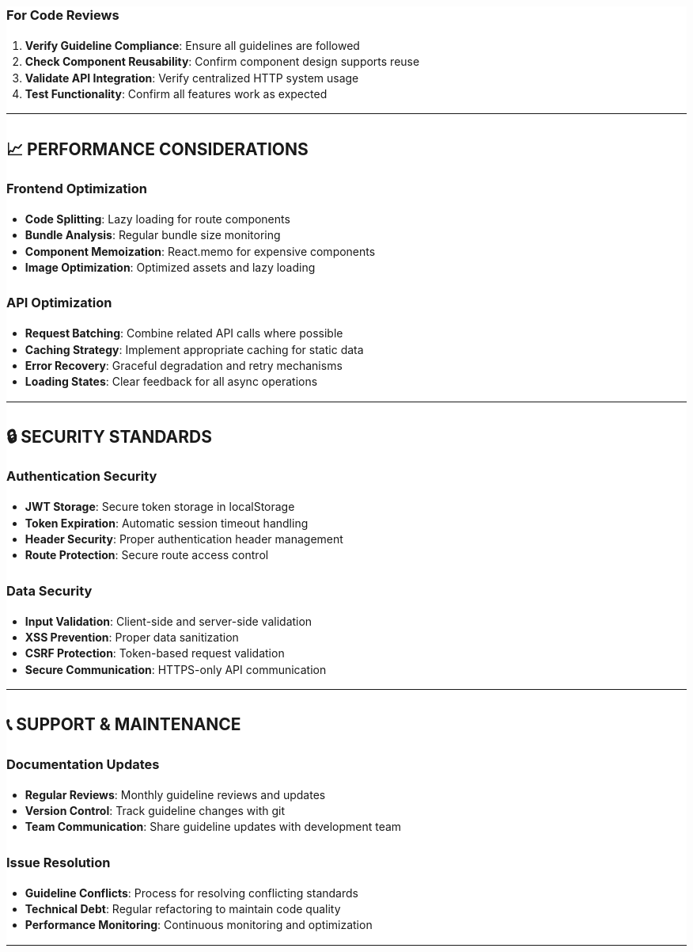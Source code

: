 ### **For Code Reviews**
1. **Verify Guideline Compliance**: Ensure all guidelines are followed
2. **Check Component Reusability**: Confirm component design supports reuse
3. **Validate API Integration**: Verify centralized HTTP system usage
4. **Test Functionality**: Confirm all features work as expected

---

## 📈 **PERFORMANCE CONSIDERATIONS**

### **Frontend Optimization**
- **Code Splitting**: Lazy loading for route components
- **Bundle Analysis**: Regular bundle size monitoring
- **Component Memoization**: React.memo for expensive components
- **Image Optimization**: Optimized assets and lazy loading

### **API Optimization**
- **Request Batching**: Combine related API calls where possible
- **Caching Strategy**: Implement appropriate caching for static data
- **Error Recovery**: Graceful degradation and retry mechanisms
- **Loading States**: Clear feedback for all async operations

---

## 🔒 **SECURITY STANDARDS**

### **Authentication Security**
- **JWT Storage**: Secure token storage in localStorage
- **Token Expiration**: Automatic session timeout handling
- **Header Security**: Proper authentication header management
- **Route Protection**: Secure route access control

### **Data Security**
- **Input Validation**: Client-side and server-side validation
- **XSS Prevention**: Proper data sanitization
- **CSRF Protection**: Token-based request validation
- **Secure Communication**: HTTPS-only API communication

---

## 📞 **SUPPORT & MAINTENANCE**

### **Documentation Updates**
- **Regular Reviews**: Monthly guideline reviews and updates
- **Version Control**: Track guideline changes with git
- **Team Communication**: Share guideline updates with development team

### **Issue Resolution**
- **Guideline Conflicts**: Process for resolving conflicting standards
- **Technical Debt**: Regular refactoring to maintain code quality
- **Performance Monitoring**: Continuous monitoring and optimization

---